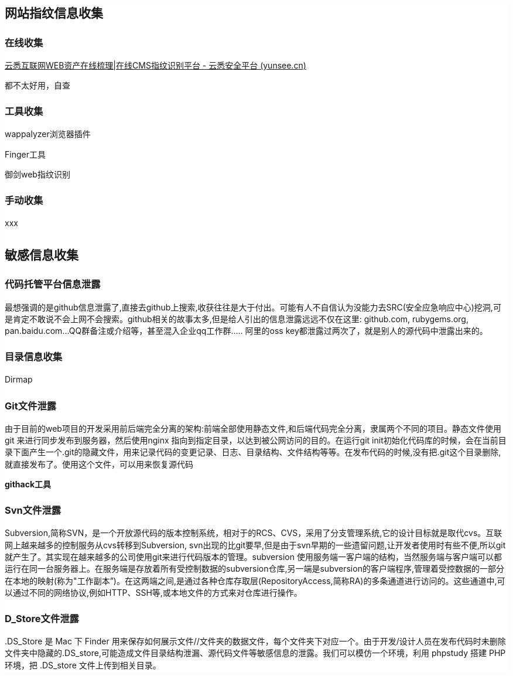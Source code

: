## 网站指纹信息收集

### 在线收集

[云悉互联网WEB资产在线梳理|在线CMS指纹识别平台 - 云悉安全平台 (yunsee.cn)](https://www.yunsee.cn/)

都不太好用，自查

### 工具收集

wappalyzer浏览器插件

Finger工具

御剑web指纹识别

### 手动收集

xxx

## 敏感信息收集

### 代码托管平台信息泄露

最想强调的是github信息泄露了,直接去github上搜索,收获往往是大于付出。可能有人不自信认为没能力去SRC(安全应急响应中心)挖洞,可是肯定不敢说不会上网不会搜索。github相关的故事太多,但是给人引出的信息泄露远远不仅在这里: github.com, rubygems.org, pan.baidu.com...QQ群备注或介绍等，甚至混入企业qq工作群….. 阿里的oss key都泄露过两次了，就是别人的源代码中泄露出来的。

### 目录信息收集

Dirmap

### Git文件泄露

由于目前的web项目的开发采用前后端完全分离的架构:前端全部使用静态文件,和后端代码完全分离，隶属两个不同的项目。静态文件使用 git 来进行同步发布到服务器，然后使用nginx 指向到指定目录，以达到被公网访问的目的。在运行git init初始化代码库的时候，会在当前目录下面产生一个.git的隐藏文件，用来记录代码的变更记录、日志、目录结构、文件结构等等。在发布代码的时候,没有把.git这个目录删除,就直接发布了。使用这个文件，可以用来恢复源代码

**githack工具**

### Svn文件泄露

Subversion,简称SVN，是一个开放源代码的版本控制系统，相对于的RCS、CVS，采用了分支管理系统,它的设计目标就是取代cvs。互联网上越来越多的控制服务从cvs转移到Subversion, svn出现的比git要早,但是由于svn早期的一些遗留问题,让开发者使用时有些不便,所以git就产生了。其实现在越来越多的公司使用git来进行代码版本的管理。subversion 使用服务端一客户端的结构，当然服务端与客户端可以都运行在同一台服务器上。在服务端是存放着所有受控制数据的subversion仓库,另一端是subversion的客户端程序,管理着受控数据的一部分在本地的映射(称为"工作副本”)。在这两端之间,是通过各种仓库存取层(RepositoryAccess,简称RA)的多条通道进行访问的。这些通道中,可以通过不同的网络协议,例如HTTP、SSH等,或本地文件的方式来对仓库进行操作。

### D_Store文件泄露

.DS_Store 是 Mac 下 Finder 用来保存如何展示文件//文件夹的数据文件，每个文件夹下对应一个。由于开发/设计人员在发布代码时未删除文件夹中隐藏的.DS_store,可能造成文件目录结构泄漏、源代码文件等敏感信息的泄露。我们可以模仿一个环境，利用 phpstudy 搭建 PHP 环境，把 .DS_store 文件上传到相关目录。
